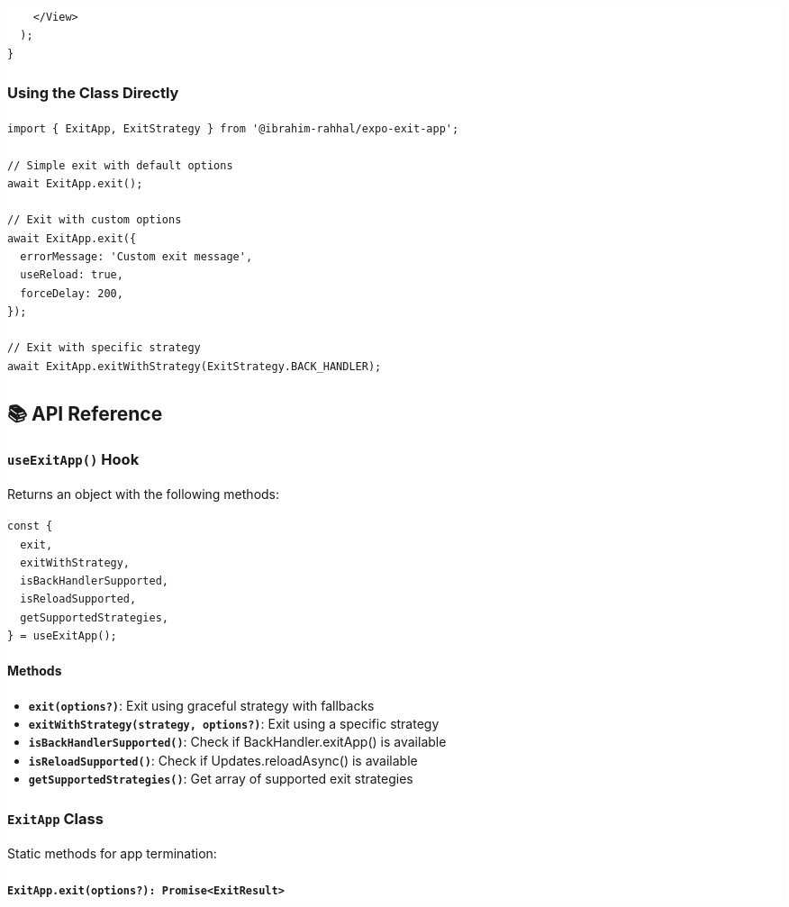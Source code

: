 ```tsx
    </View>
  );
}
```

### Using the Class Directly

```tsx
import { ExitApp, ExitStrategy } from '@ibrahim-rahhal/expo-exit-app';

// Simple exit with default options
await ExitApp.exit();

// Exit with custom options
await ExitApp.exit({
  errorMessage: 'Custom exit message',
  useReload: true,
  forceDelay: 200,
});

// Exit with specific strategy
await ExitApp.exitWithStrategy(ExitStrategy.BACK_HANDLER);
```

## 📚 API Reference

### `useExitApp()` Hook

Returns an object with the following methods:

```tsx
const {
  exit,
  exitWithStrategy,
  isBackHandlerSupported,
  isReloadSupported,
  getSupportedStrategies,
} = useExitApp();
```

#### Methods

- **`exit(options?)`**: Exit using graceful strategy with fallbacks
- **`exitWithStrategy(strategy, options?)`**: Exit using a specific strategy
- **`isBackHandlerSupported()`**: Check if BackHandler.exitApp() is available
- **`isReloadSupported()`**: Check if Updates.reloadAsync() is available
- **`getSupportedStrategies()`**: Get array of supported exit strategies

### `ExitApp` Class

Static methods for app termination:

#### `ExitApp.exit(options?): Promise<ExitResult>`

